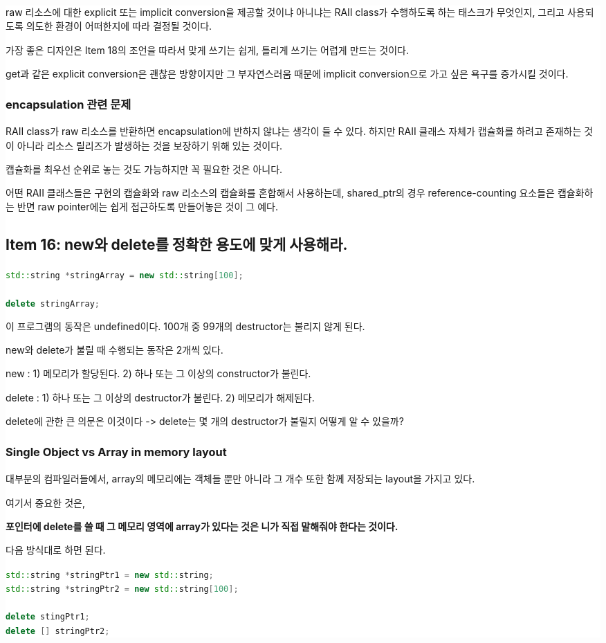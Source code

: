 

raw 리소스에 대한 explicit 또는 implicit conversion을 제공할 것이냐 아니냐는 RAII class가 수행하도록 하는 태스크가 무엇인지, 그리고 사용되도록 의도한 환경이 어떠한지에 따라 결정될 것이다.

가장 좋은 디자인은 Item 18의 조언을 따라서 맞게 쓰기는 쉽게, 틀리게 쓰기는 어렵게 만드는 것이다.

get과 같은 explicit conversion은 괜찮은 방향이지만 그 부자연스러움 때문에 implicit conversion으로 가고 싶은 욕구를 증가시킬 것이다.



### encapsulation 관련 문제

RAII class가 raw 리소스를 반환하면 encapsulation에 반하지 않냐는 생각이 들 수 있다. 하지만 RAII 클래스 자체가 캡슐화를 하려고 존재하는 것이 아니라 리소스 릴리즈가 발생하는 것을 보장하기 위해 있는 것이다.

캡슐화를 최우선 순위로 놓는 것도 가능하지만 꼭 필요한 것은 아니다.

어떤 RAII 클래스들은 구현의 캡슐화와 raw 리소스의 캡슐화를 혼합해서 사용하는데, shared_ptr의 경우 reference-counting 요소들은 캡슐화하는 반면 raw pointer에는 쉽게 접근하도록 만들어놓은 것이 그 예다.





## Item 16: new와 delete를 정확한 용도에 맞게 사용해라.

```c++
std::string *stringArray = new std::string[100];

delete stringArray;
```

이 프로그램의 동작은 undefined이다. 100개 중 99개의 destructor는 불리지 않게 된다.



new와 delete가 불릴 때 수행되는 동작은 2개씩 있다.

new : 1) 메모리가 할당된다. 2) 하나 또는 그 이상의 constructor가 불린다.

delete : 1) 하나 또는 그 이상의 destructor가 불린다. 2) 메모리가 해제된다.

delete에 관한 큰 의문은 이것이다 -> delete는 몇 개의 destructor가 불릴지 어떻게 알 수 있을까?



### Single Object vs Array in memory layout

대부분의 컴파일러들에서, array의 메모리에는 객체들 뿐만 아니라 그 개수 또한 함께 저장되는 layout을 가지고 있다.



여기서 중요한 것은,

**포인터에 delete를 쓸 때 그 메모리 영역에 array가 있다는 것은 니가 직접 말해줘야 한다는 것이다.**

다음 방식대로 하면 된다.

```c++
std::string *stringPtr1 = new std::string;
std::string *stringPtr2 = new std::string[100];

delete stingPtr1;
delete [] stringPtr2;
```
